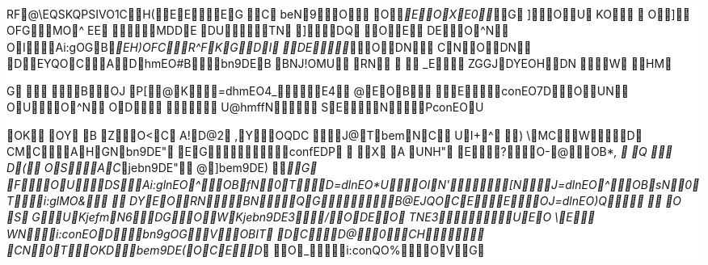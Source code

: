 RF@\EQSKQPSIVO1CH(EEE G
C
	beN9O
O_EOXE0 _G 	]OU	KO
	O]	
OFGMO^
EE
MDDE 
DUTN		 ] DQ
O\E
DE O^N
OIAi:gOGB_EH)OFCR^FKGDI
DE _ODN
CNODN
DEYQOCADhmEO#Bbn9DEB	BNJ!OM U
RN


_E
ZGGJDY EOHDN	W
HM

G

BOJ
P[  @K=dhmEO4_ \E4
@E OB	
EconEO7DOUN
OUO^N
OD

U@hmffN
SENPconEOU

OK\ 	OY  B ZO<C 
A!D@2
,YOQDC
J@TbemNC
U I+ ^
)
\MCW D
	CMCAHGNbn9DE"
E GconfEDP

X	A
UNH"
E?\O-@OB*_ ,	
Q

D(
OSAC_jebn9DE"	@ ]bem9DE)
_G
FOU DS Ai:glnEO^OBfN0 T D=dlnEO*UOIN'   [NJ=dlnEO^OBsN0 T i:glMO&

DYEORNBNQ GB@EJQOCEEOJ=dlnEO)Q

O
S	GUKjefmN6DGOWKjebn9DE3/ODE O
TNE3UEO	
\E
WNi:conEODbn9gOGVOBIT 
 DCD@0CH 
CN0 T OKDbem9DE(OCED_
O_i:conQO%\OVG